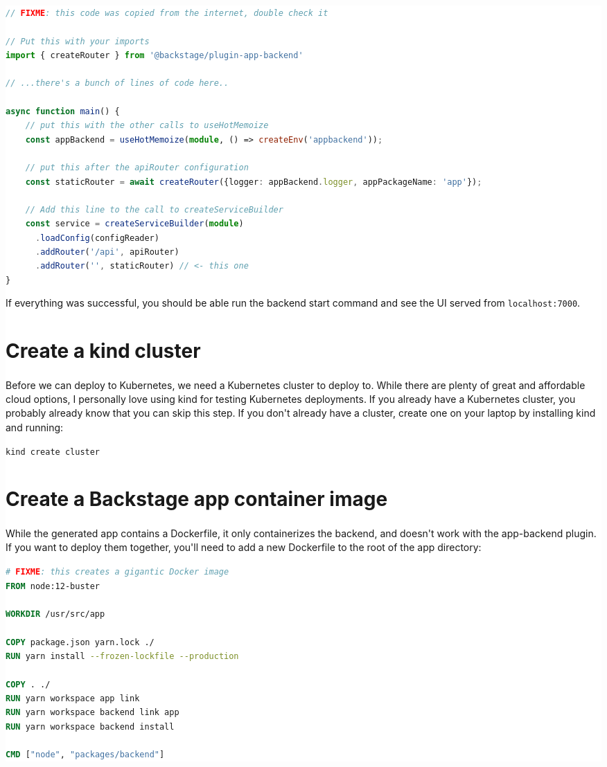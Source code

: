 ```typescript
// FIXME: this code was copied from the internet, double check it

// Put this with your imports
import { createRouter } from '@backstage/plugin-app-backend'

// ...there's a bunch of lines of code here..

async function main() {
    // put this with the other calls to useHotMemoize
    const appBackend = useHotMemoize(module, () => createEnv('appbackend'));

    // put this after the apiRouter configuration
    const staticRouter = await createRouter({logger: appBackend.logger, appPackageName: 'app'});

    // Add this line to the call to createServiceBuilder
    const service = createServiceBuilder(module)
      .loadConfig(configReader)
      .addRouter('/api', apiRouter)
      .addRouter('', staticRouter) // <- this one
}
```

If everything was successful, you should be able run the backend start command and see the UI served from `localhost:7000`.

# Create a kind cluster

Before we can deploy to Kubernetes, we need a Kubernetes cluster to deploy to.
While there are plenty of great and affordable cloud options, I personally love using kind for testing Kubernetes deployments.
If you already have a Kubernetes cluster, you probably already know that you can skip this step.
If you don't already have a cluster, create one on your laptop by installing kind and running:

```sh
kind create cluster
```

# Create a Backstage app container image

While the generated app contains a Dockerfile, it only containerizes the backend, and doesn't work with the app-backend plugin.
If you want to deploy them together, you'll need to add a new Dockerfile to the root of the app directory:

```dockerfile
# FIXME: this creates a gigantic Docker image
FROM node:12-buster

WORKDIR /usr/src/app

COPY package.json yarn.lock ./
RUN yarn install --frozen-lockfile --production

COPY . ./
RUN yarn workspace app link
RUN yarn workspace backend link app
RUN yarn workspace backend install

CMD ["node", "packages/backend"]
```
